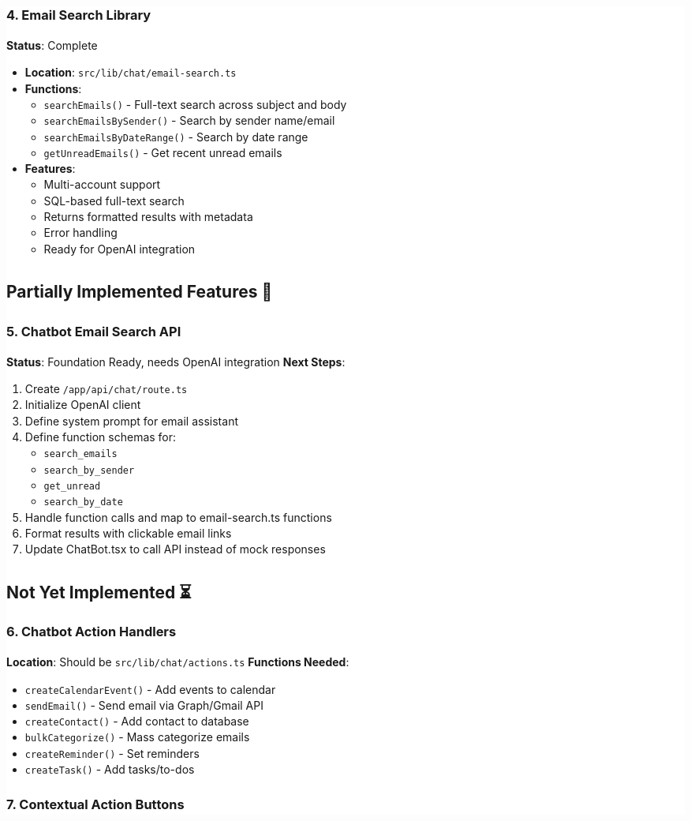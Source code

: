 ### 4. Email Search Library

**Status**: Complete

- **Location**: `src/lib/chat/email-search.ts`
- **Functions**:
  - `searchEmails()` - Full-text search across subject and body
  - `searchEmailsBySender()` - Search by sender name/email
  - `searchEmailsByDateRange()` - Search by date range
  - `getUnreadEmails()` - Get recent unread emails
- **Features**:
  - Multi-account support
  - SQL-based full-text search
  - Returns formatted results with metadata
  - Error handling
  - Ready for OpenAI integration

## Partially Implemented Features 🚧

### 5. Chatbot Email Search API

**Status**: Foundation Ready, needs OpenAI integration
**Next Steps**:

1. Create `/app/api/chat/route.ts`
2. Initialize OpenAI client
3. Define system prompt for email assistant
4. Define function schemas for:
   - `search_emails`
   - `search_by_sender`
   - `get_unread`
   - `search_by_date`
5. Handle function calls and map to email-search.ts functions
6. Format results with clickable email links
7. Update ChatBot.tsx to call API instead of mock responses

## Not Yet Implemented ⏳

### 6. Chatbot Action Handlers

**Location**: Should be `src/lib/chat/actions.ts`
**Functions Needed**:

- `createCalendarEvent()` - Add events to calendar
- `sendEmail()` - Send email via Graph/Gmail API
- `createContact()` - Add contact to database
- `bulkCategorize()` - Mass categorize emails
- `createReminder()` - Set reminders
- `createTask()` - Add tasks/to-dos

### 7. Contextual Action Buttons
